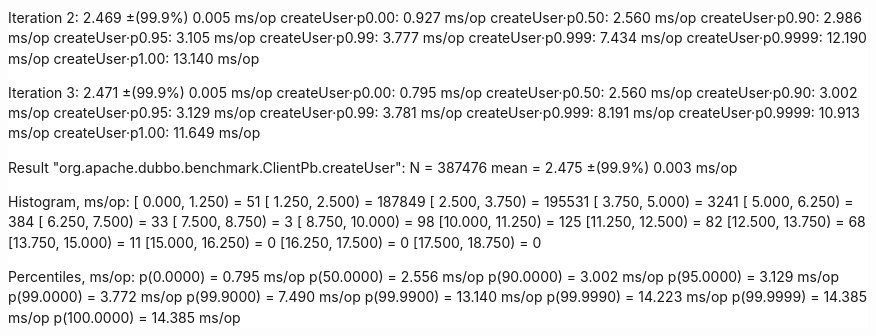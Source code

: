 Iteration   2: 2.469 ±(99.9%) 0.005 ms/op
                 createUser·p0.00:   0.927 ms/op
                 createUser·p0.50:   2.560 ms/op
                 createUser·p0.90:   2.986 ms/op
                 createUser·p0.95:   3.105 ms/op
                 createUser·p0.99:   3.777 ms/op
                 createUser·p0.999:  7.434 ms/op
                 createUser·p0.9999: 12.190 ms/op
                 createUser·p1.00:   13.140 ms/op

Iteration   3: 2.471 ±(99.9%) 0.005 ms/op
                 createUser·p0.00:   0.795 ms/op
                 createUser·p0.50:   2.560 ms/op
                 createUser·p0.90:   3.002 ms/op
                 createUser·p0.95:   3.129 ms/op
                 createUser·p0.99:   3.781 ms/op
                 createUser·p0.999:  8.191 ms/op
                 createUser·p0.9999: 10.913 ms/op
                 createUser·p1.00:   11.649 ms/op



Result "org.apache.dubbo.benchmark.ClientPb.createUser":
  N = 387476
  mean =      2.475 ±(99.9%) 0.003 ms/op

  Histogram, ms/op:
    [ 0.000,  1.250) = 51 
    [ 1.250,  2.500) = 187849 
    [ 2.500,  3.750) = 195531 
    [ 3.750,  5.000) = 3241 
    [ 5.000,  6.250) = 384 
    [ 6.250,  7.500) = 33 
    [ 7.500,  8.750) = 3 
    [ 8.750, 10.000) = 98 
    [10.000, 11.250) = 125 
    [11.250, 12.500) = 82 
    [12.500, 13.750) = 68 
    [13.750, 15.000) = 11 
    [15.000, 16.250) = 0 
    [16.250, 17.500) = 0 
    [17.500, 18.750) = 0 

  Percentiles, ms/op:
      p(0.0000) =      0.795 ms/op
     p(50.0000) =      2.556 ms/op
     p(90.0000) =      3.002 ms/op
     p(95.0000) =      3.129 ms/op
     p(99.0000) =      3.772 ms/op
     p(99.9000) =      7.490 ms/op
     p(99.9900) =     13.140 ms/op
     p(99.9990) =     14.223 ms/op
     p(99.9999) =     14.385 ms/op
    p(100.0000) =     14.385 ms/op
